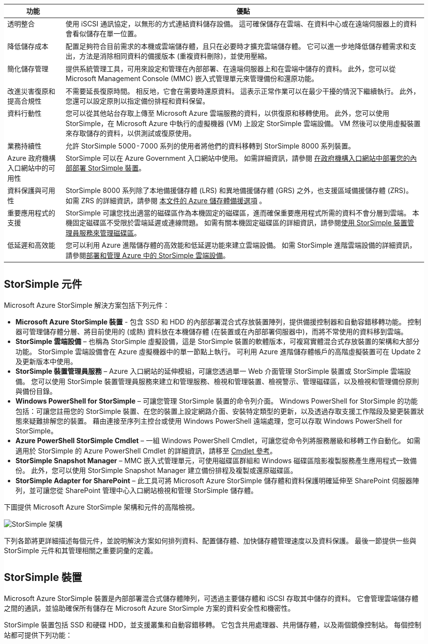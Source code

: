 | 功能 | 優點 |
| --- | --- |
| 透明整合 |使用 iSCSI 通訊協定，以無形的方式連結資料儲存設備。 這可確保儲存在雲端、在資料中心或在遠端伺服器上的資料會看似儲存在單一位置。 |
| 降低儲存成本 |配置足夠符合目前需求的本機或雲端儲存體，且只在必要時才擴充雲端儲存體。 它可以進一步地降低儲存體需求和支出，方法是消除相同資料的備援版本 (重複資料刪除)，並使用壓縮。 |
| 簡化儲存管理 |提供系統管理工具，可用來設定和管理在內部部署、在遠端伺服器上和在雲端中儲存的資料。 此外，您可以從 Microsoft Management Console (MMC) 嵌入式管理單元來管理備份和還原功能。|
| 改進災害復原和提高合規性 |不需要延長復原時間。 相反地，它會在需要時還原資料。 這表示正常作業可以在最少干擾的情況下繼續執行。 此外，您還可以設定原則以指定備份排程和資料保留。 |
| 資料行動性 |您可以從其他站台存取上傳至 Microsoft Azure 雲端服務的資料，以供復原和移轉使用。 此外，您可以使用 StorSimple，在 Microsoft Azure 中執行的虛擬機器 (VM) 上設定 StorSimple 雲端設備。 VM 然後可以使用虛擬裝置來存取儲存的資料，以供測試或復原使用。 |
| 業務持續性 |允許 StorSimple 5000-7000 系列的使用者將他們的資料移轉到 StorSimple 8000 系列裝置。 |
| Azure 政府機構入口網站中的可用性 |StorSimple 可以在 Azure Government 入口網站中使用。 如需詳細資訊，請參閱 [在政府機構入口網站中部署您的內部部署 StorSimple 裝置](storsimple-8000-deployment-walkthrough-gov-u2.md)。 |
| 資料保護與可用性 |StorSimple 8000 系列除了本地備援儲存體 (LRS) 和異地備援儲存體 (GRS) 之外，也支援區域備援儲存體 (ZRS)。 如需 ZRS 的詳細資訊，請參閱 [本文件的 Azure 儲存體備援選項](https://azure.microsoft.com/documentation/articles/storage-redundancy/) 。 |
| 重要應用程式的支援 |StorSimple 可讓您找出適當的磁碟區作為本機固定的磁碟區，進而確保重要應用程式所需的資料不會分層到雲端。 本機固定磁碟區不受限於雲端延遲或連線問題。 如需有關本機固定磁碟區的詳細資訊，請參閱[使用 StorSimple 裝置管理員服務來管理磁碟區](storsimple-8000-manage-volumes-u2.md)。 |
| 低延遲和高效能 |您可以利用 Azure 進階儲存體的高效能和低延遲功能來建立雲端設備。 如需 StorSimple 進階雲端設備的詳細資訊，請參閱[部署和管理 Azure 中的 StorSimple 雲端設備](storsimple-8000-cloud-appliance-u2.md)。 |


## <a name="storsimple-components"></a>StorSimple 元件
Microsoft Azure StorSimple 解決方案包括下列元件：

* **Microsoft Azure StorSimple 裝置** - 包含 SSD 和 HDD 的內部部署混合式存放裝置陣列，提供備援控制器和自動容錯移轉功能。 控制器可管理儲存體分層、將目前使用的 (或熱) 資料放在本機儲存體 (在裝置或在內部部署伺服器中)，而將不常使用的資料移到雲端。
* **StorSimple 雲端設備** – 也稱為 StorSimple 虛擬設備，這是 StorSimple 裝置的軟體版本，可複寫實體混合式存放裝置的架構和大部分功能。 StorSimple 雲端設備會在 Azure 虛擬機器中的單一節點上執行。 可利用 Azure 進階儲存體帳戶的高階虛擬裝置可在 Update 2 及更新版本中使用。
* **StorSimple 裝置管理員服務** – Azure 入口網站的延伸模組，可讓您透過單一 Web 介面管理 StorSimple 裝置或 StorSimple 雲端設備。 您可以使用 StorSimple 裝置管理員服務來建立和管理服務、檢視和管理裝置、檢視警示、管理磁碟區，以及檢視和管理備份原則與備份目錄。
* **Windows PowerShell for StorSimple** – 可讓您管理 StorSimple 裝置的命令列介面。 Windows PowerShell for StorSimple 的功能包括：可讓您註冊您的 StorSimple 裝置、在您的裝置上設定網路介面、安裝特定類型的更新，以及透過存取支援工作階段及變更裝置狀態來疑難排解您的裝置。 藉由連接至序列主控台或使用 Windows PowerShell 遠端處理，您可以存取 Windows PowerShell for StorSimple。
* **Azure PowerShell StorSimple Cmdlet** – 一組 Windows PowerShell Cmdlet，可讓您從命令列將服務層級和移轉工作自動化。 如需適用於 StorSimple 的 Azure PowerShell Cmdlet 的詳細資訊，請移至 [Cmdlet 參考](/powershell/module/servicemanagement/azure/?view=azuresmps-3.7.0#azure)。
* **StorSimple Snapshot Manager** – MMC 嵌入式管理單元，可使用磁碟區群組和 Windows 磁碟區陰影複製服務產生應用程式一致備份。 此外，您可以使用 StorSimple Snapshot Manager 建立備份排程及複製或還原磁碟區。
* **StorSimple Adapter for SharePoint** – 此工具可將 Microsoft Azure StorSimple 儲存體和資料保護明確延伸至 SharePoint 伺服器陣列，並可讓您從 SharePoint 管理中心入口網站檢視和管理 StorSimple 儲存體。

下圖提供 Microsoft Azure StorSimple 架構和元件的高階檢視。

![StorSimple 架構](./media/storsimple-overview/overview-big-picture.png)

下列各節將更詳細描述每個元件，並說明解決方案如何排列資料、配置儲存體、加快儲存體管理速度以及資料保護。 最後一節提供一些與 StorSimple 元件和其管理相關之重要詞彙的定義。

## <a name="storsimple-device"></a>StorSimple 裝置
Microsoft Azure StorSimple 裝置是內部部署混合式儲存體陣列，可透過主要儲存體和 iSCSI 存取其中儲存的資料。 它會管理雲端儲存體之間的通訊，並協助確保所有儲存在 Microsoft Azure StorSimple 方案的資料安全性和機密性。

StorSimple 裝置包括 SSD 和硬碟 HDD，並支援叢集和自動容錯移轉。 它包含共用處理器、共用儲存體，以及兩個鏡像控制站。 每個控制站都可提供下列功能：
